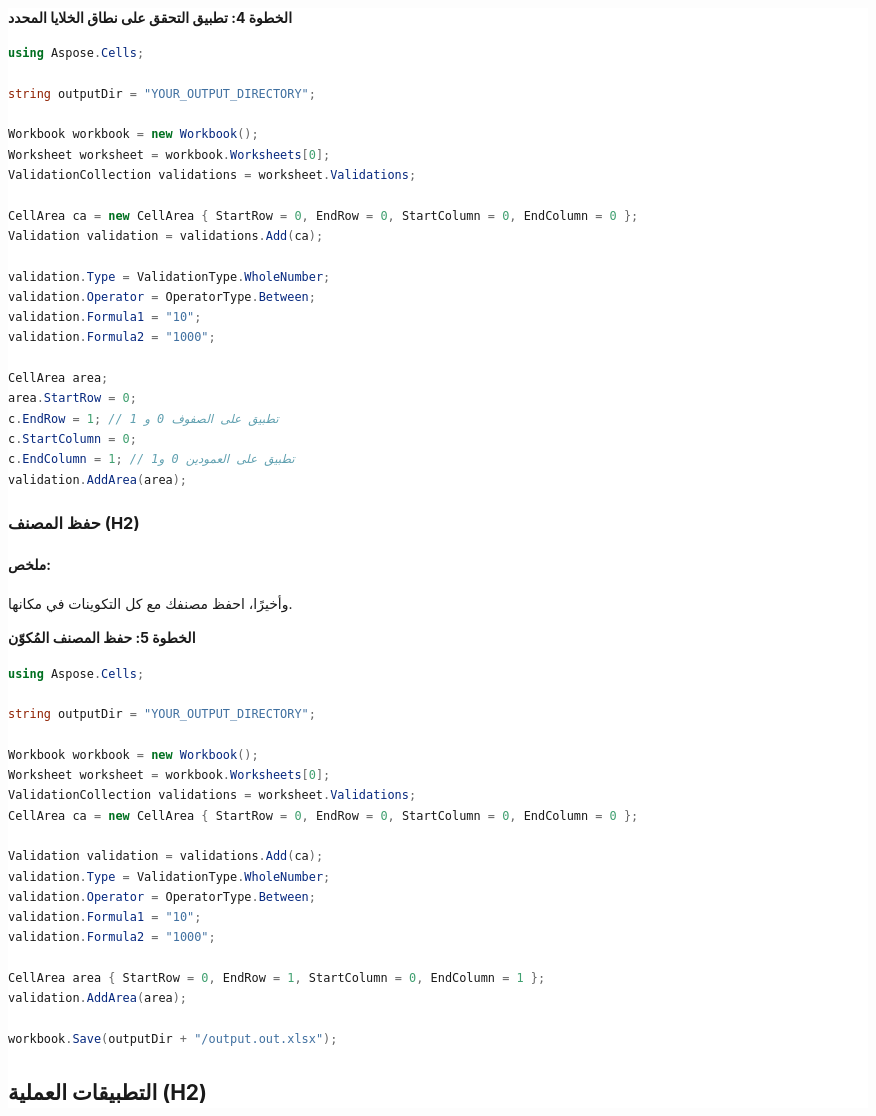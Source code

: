 **الخطوة 4: تطبيق التحقق على نطاق الخلايا المحدد**

```csharp
using Aspose.Cells;

string outputDir = "YOUR_OUTPUT_DIRECTORY";

Workbook workbook = new Workbook();
Worksheet worksheet = workbook.Worksheets[0];
ValidationCollection validations = worksheet.Validations;

CellArea ca = new CellArea { StartRow = 0, EndRow = 0, StartColumn = 0, EndColumn = 0 };
Validation validation = validations.Add(ca);

validation.Type = ValidationType.WholeNumber;
validation.Operator = OperatorType.Between;
validation.Formula1 = "10";
validation.Formula2 = "1000";

CellArea area;
area.StartRow = 0;
c.EndRow = 1; // تطبيق على الصفوف 0 و 1
c.StartColumn = 0;
c.EndColumn = 1; // تطبيق على العمودين 0 و1
validation.AddArea(area);
```
### حفظ المصنف (H2)
#### ملخص:
وأخيرًا، احفظ مصنفك مع كل التكوينات في مكانها.

**الخطوة 5: حفظ المصنف المُكوّن**

```csharp
using Aspose.Cells;

string outputDir = "YOUR_OUTPUT_DIRECTORY";

Workbook workbook = new Workbook();
Worksheet worksheet = workbook.Worksheets[0];
ValidationCollection validations = worksheet.Validations;
CellArea ca = new CellArea { StartRow = 0, EndRow = 0, StartColumn = 0, EndColumn = 0 };

Validation validation = validations.Add(ca);
validation.Type = ValidationType.WholeNumber;
validation.Operator = OperatorType.Between;
validation.Formula1 = "10";
validation.Formula2 = "1000";

CellArea area { StartRow = 0, EndRow = 1, StartColumn = 0, EndColumn = 1 };
validation.AddArea(area);

workbook.Save(outputDir + "/output.out.xlsx");
```
## التطبيقات العملية (H2)
